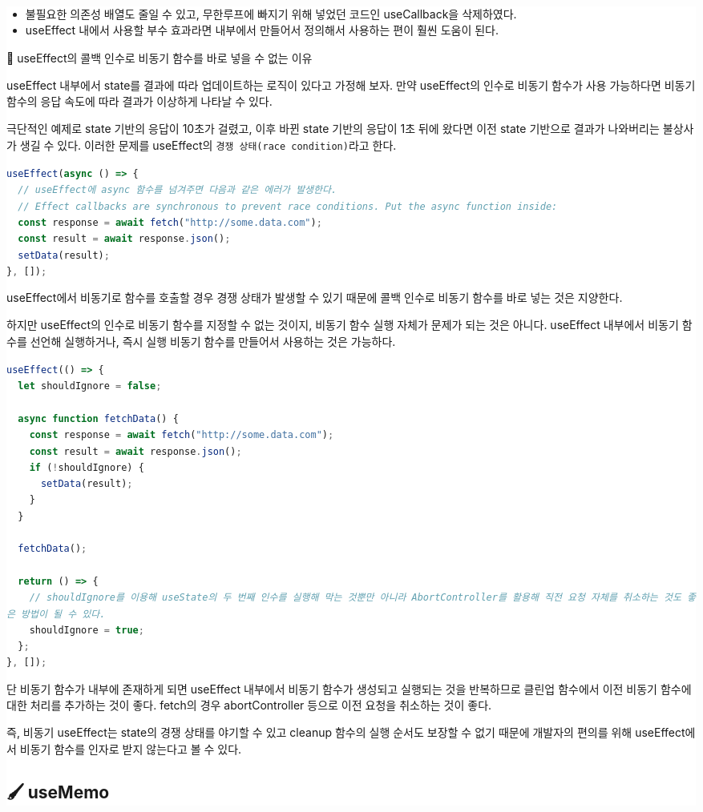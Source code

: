 - 불필요한 의존성 배열도 줄일 수 있고, 무한루프에 빠지기 위해 넣었던 코드인 useCallback을 삭제하였다.
- useEffect 내에서 사용할 부수 효과라면 내부에서 만들어서 정의해서 사용하는 편이 훨씬 도움이 된다.

🥕 useEffect의 콜백 인수로 비동기 함수를 바로 넣을 수 없는 이유

useEffect 내부에서 state를 결과에 따라 업데이트하는 로직이 있다고 가정해 보자. 만약 useEffect의 인수로 비동기 함수가 사용 가능하다면 비동기 함수의 응답 속도에 따라 결과가 이상하게 나타날 수 있다.

극단적인 예제로 state 기반의 응답이 10초가 걸렸고, 이후 바뀐 state 기반의 응답이 1초 뒤에 왔다면 이전 state 기반으로 결과가 나와버리는 불상사가 생길 수 있다. 이러한 문제를 useEffect의 `경쟁 상태(race condition)`라고 한다.

```jsx
useEffect(async () => {
  // useEffect에 async 함수를 넘겨주면 다음과 같은 에러가 발생한다.
  // Effect callbacks are synchronous to prevent race conditions. Put the async function inside:
  const response = await fetch("http://some.data.com");
  const result = await response.json();
  setData(result);
}, []);
```

useEffect에서 비동기로 함수를 호출할 경우 경쟁 상태가 발생할 수 있기 때문에 콜백 인수로 비동기 함수를 바로 넣는 것은 지양한다.

하지만 useEffect의 인수로 비동기 함수를 지정할 수 없는 것이지, 비동기 함수 실행 자체가 문제가 되는 것은 아니다. useEffect 내부에서 비동기 함수를 선언해 실행하거나, 즉시 실행 비동기 함수를 만들어서 사용하는 것은 가능하다.

```jsx
useEffect(() => {
  let shouldIgnore = false;

  async function fetchData() {
    const response = await fetch("http://some.data.com");
    const result = await response.json();
    if (!shouldIgnore) {
      setData(result);
    }
  }

  fetchData();

  return () => {
    // shouldIgnore를 이용해 useState의 두 번째 인수를 실행해 막는 것뿐만 아니라 AbortController를 활용해 직전 요청 자체를 취소하는 것도 좋은 방법이 될 수 있다.
    shouldIgnore = true;
  };
}, []);
```

단 비동기 함수가 내부에 존재하게 되면 useEffect 내부에서 비동기 함수가 생성되고 실행되는 것을 반복하므로 클린업 함수에서 이전 비동기 함수에 대한 처리를 추가하는 것이 좋다. fetch의 경우 abortController 등으로 이전 요청을 취소하는 것이 좋다.

즉, 비동기 useEffect는 state의 경쟁 상태를 야기할 수 있고 cleanup 함수의 실행 순서도 보장할 수 없기 때문에 개발자의 편의를 위해 useEffect에서 비동기 함수를 인자로 받지 않는다고 볼 수 있다.

## 🖌️ useMemo
